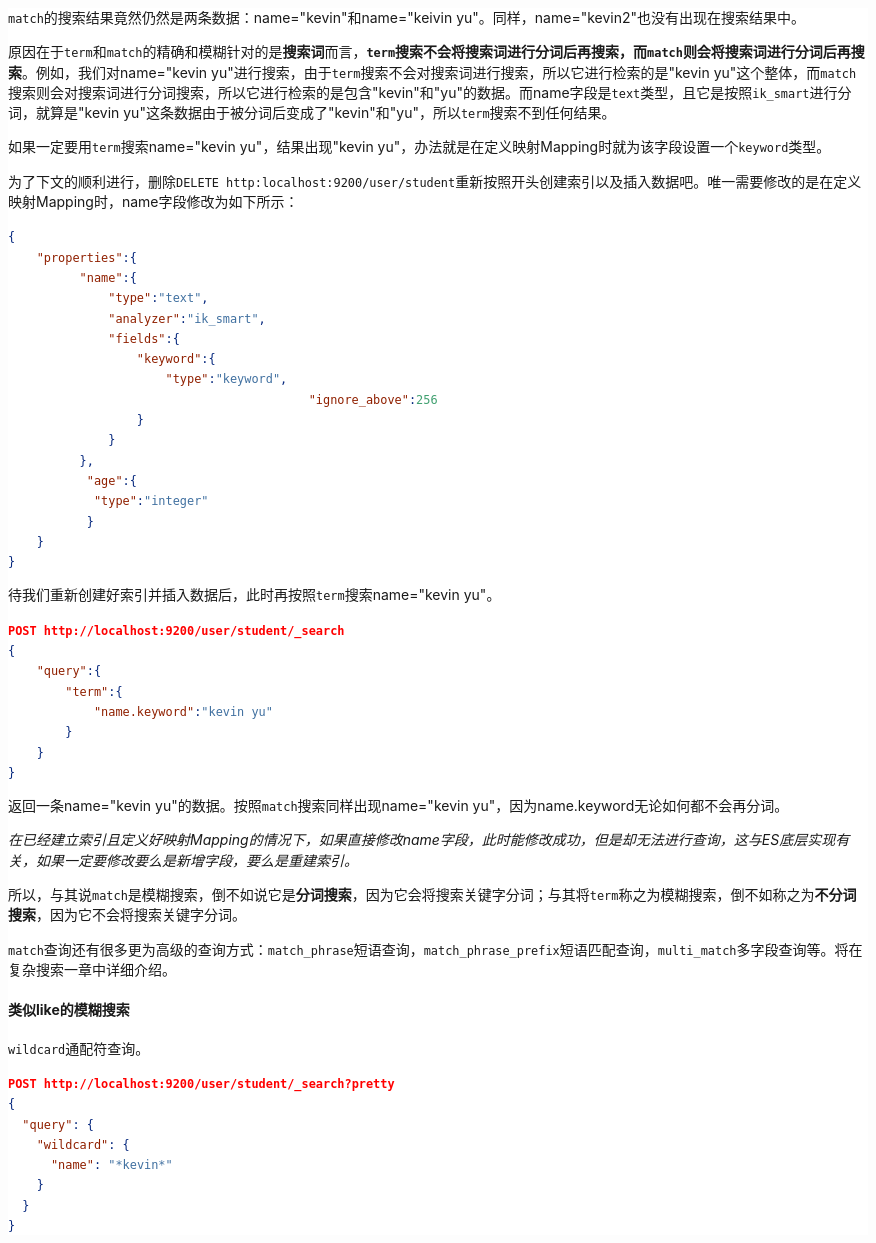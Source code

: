```match```的搜索结果竟然仍然是两条数据：name="kevin"和name="keivin yu"。同样，name="kevin2"也没有出现在搜索结果中。

原因在于```term```和```match```的精确和模糊针对的是**搜索词**而言，**```term```搜索不会将搜索词进行分词后再搜索，而```match```则会将搜索词进行分词后再搜索**。例如，我们对name="kevin yu"进行搜索，由于```term```搜索不会对搜索词进行搜索，所以它进行检索的是"kevin yu"这个整体，而```match```搜索则会对搜索词进行分词搜索，所以它进行检索的是包含"kevin"和"yu"的数据。而name字段是```text```类型，且它是按照```ik_smart```进行分词，就算是"kevin yu"这条数据由于被分词后变成了"kevin"和"yu"，所以```term```搜索不到任何结果。

如果一定要用```term```搜索name="kevin yu"，结果出现"kevin yu"，办法就是在定义映射Mapping时就为该字段设置一个```keyword```类型。

为了下文的顺利进行，删除```DELETE http:localhost:9200/user/student```重新按照开头创建索引以及插入数据吧。唯一需要修改的是在定义映射Mapping时，name字段修改为如下所示：

```json
{
    "properties":{
		  "name":{
			  "type":"text",
			  "analyzer":"ik_smart",
			  "fields":{
				  "keyword":{
					  "type":"keyword",
                                          "ignore_above":256
				  }
			  }
		  },
		   "age":{
			"type":"integer"
		   }
    }
}
```

待我们重新创建好索引并插入数据后，此时再按照```term```搜索name="kevin yu"。

```json
POST http://localhost:9200/user/student/_search
{
	"query":{
		"term":{
			"name.keyword":"kevin yu"
		}
	}
}
```

返回一条name="kevin yu"的数据。按照```match```搜索同样出现name="kevin yu"，因为name.keyword无论如何都不会再分词。

_在已经建立索引且定义好映射Mapping的情况下，如果直接修改name字段，此时能修改成功，但是却无法进行查询，这与ES底层实现有关，如果一定要修改要么是新增字段，要么是重建索引。_

所以，与其说```match```是模糊搜索，倒不如说它是**分词搜索**，因为它会将搜索关键字分词；与其将```term```称之为模糊搜索，倒不如称之为**不分词搜索**，因为它不会将搜索关键字分词。

```match```查询还有很多更为高级的查询方式：```match_phrase```短语查询，```match_phrase_prefix```短语匹配查询，```multi_match```多字段查询等。将在复杂搜索一章中详细介绍。

#### 类似like的模糊搜索

```wildcard```通配符查询。

```json
POST http://localhost:9200/user/student/_search?pretty
{
  "query": {
    "wildcard": {
      "name": "*kevin*"
    }
  }
}
```